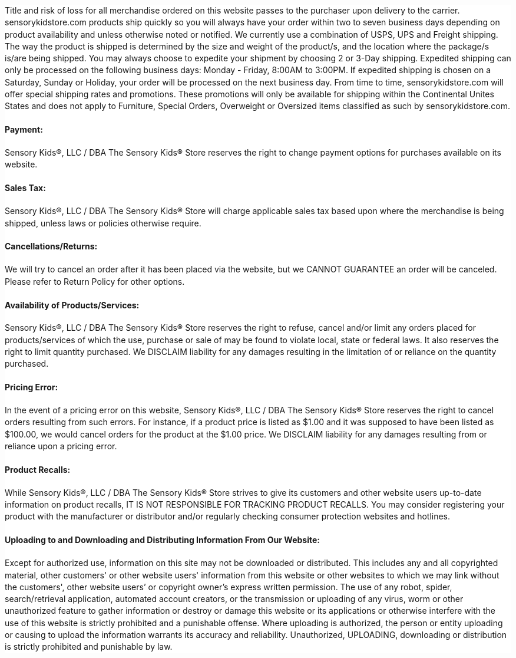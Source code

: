 Title and risk of loss for all merchandise ordered on this website passes to the purchaser upon delivery to the carrier. sensorykidstore.com products ship quickly so you will always have your order within two to seven business days depending on product availability and unless otherwise noted or notified. We currently use a combination of USPS, UPS and Freight shipping. The way the product is shipped is determined by the size and weight of the product/s, and the location where the package/s is/are being shipped. You may always choose to expedite your shipment by choosing 2 or 3-Day shipping. Expedited shipping can only be processed on the following business days: Monday - Friday, 8:00AM to 3:00PM. If expedited shipping is chosen on a Saturday, Sunday or Holiday, your order will be processed on the next business day. From time to time, sensorykidstore.com will offer special shipping rates and promotions. These promotions will only be available for shipping within the Continental Unites States and does not apply to Furniture, Special Orders, Overweight or Oversized items classified as such by sensorykidstore.com.

#### Payment:

Sensory Kids®, LLC / DBA The Sensory Kids® Store reserves the right to change payment options for purchases available on its website.

#### Sales Tax:

Sensory Kids®, LLC / DBA The Sensory Kids® Store will charge applicable sales tax based upon where the merchandise is being shipped, unless laws or policies otherwise require.

#### Cancellations/Returns:

We will try to cancel an order after it has been placed via the website, but we CANNOT GUARANTEE an order will be canceled. Please refer to Return Policy for other options.

#### Availability of Products/Services:

Sensory Kids®, LLC / DBA The Sensory Kids® Store reserves the right to refuse, cancel and/or limit any orders placed for products/services of which the use, purchase or sale of may be found to violate local, state or federal laws. It also reserves the right to limit quantity purchased. We DISCLAIM liability for any damages resulting in the limitation of or reliance on the quantity purchased.

#### Pricing Error:

In the event of a pricing error on this website, Sensory Kids®, LLC / DBA The Sensory Kids® Store reserves the right to cancel orders resulting from such errors. For instance, if a product price is listed as $1.00 and it was supposed to have been listed as $100.00, we would cancel orders for the product at the $1.00 price. We DISCLAIM liability for any damages resulting from or reliance upon a pricing error.

#### Product Recalls:

While Sensory Kids®, LLC / DBA The Sensory Kids® Store strives to give its customers and other website users up-to-date information on product recalls, IT IS NOT RESPONSIBLE FOR TRACKING PRODUCT RECALLS. You may consider registering your product with the manufacturer or distributor and/or regularly checking consumer protection websites and hotlines.

#### Uploading to and Downloading and Distributing Information From Our Website:

Except for authorized use, information on this site may not be downloaded or distributed. This includes any and all copyrighted material, other customers' or other website users' information from this website or other websites to which we may link without the customers', other website users’ or copyright owner’s express written permission. The use of any robot, spider, search/retrieval application, automated account creators, or the transmission or uploading of any virus, worm or other unauthorized feature to gather information or destroy or damage this website or its applications or otherwise interfere with the use of this website is strictly prohibited and a punishable offense. Where uploading is authorized, the person or entity uploading or causing to upload the information warrants its accuracy and reliability. Unauthorized, UPLOADING, downloading or distribution is strictly prohibited and punishable by law.
